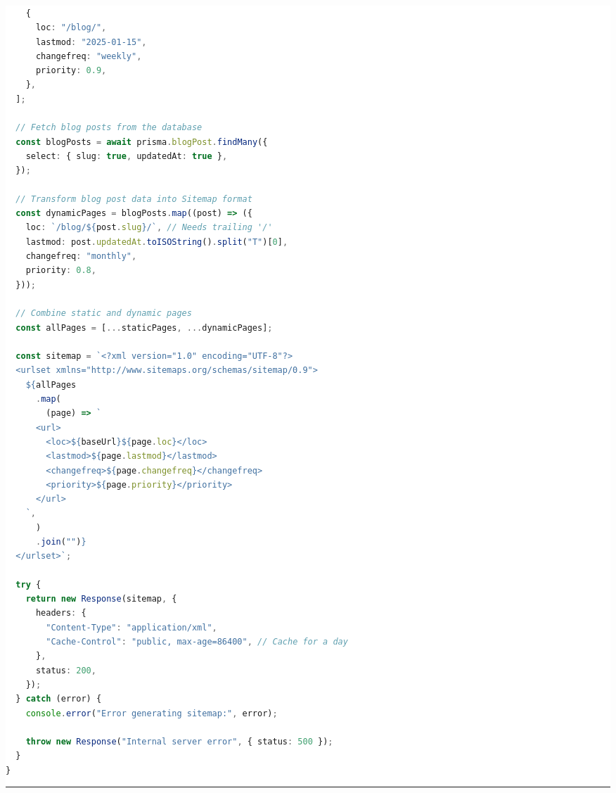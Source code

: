 ```ts
    {
      loc: "/blog/",
      lastmod: "2025-01-15",
      changefreq: "weekly",
      priority: 0.9,
    },
  ];

  // Fetch blog posts from the database
  const blogPosts = await prisma.blogPost.findMany({
    select: { slug: true, updatedAt: true },
  });

  // Transform blog post data into Sitemap format
  const dynamicPages = blogPosts.map((post) => ({
    loc: `/blog/${post.slug}/`, // Needs trailing '/'
    lastmod: post.updatedAt.toISOString().split("T")[0],
    changefreq: "monthly",
    priority: 0.8,
  }));

  // Combine static and dynamic pages
  const allPages = [...staticPages, ...dynamicPages];

  const sitemap = `<?xml version="1.0" encoding="UTF-8"?>
  <urlset xmlns="http://www.sitemaps.org/schemas/sitemap/0.9">
    ${allPages
      .map(
        (page) => `
      <url>
        <loc>${baseUrl}${page.loc}</loc>
        <lastmod>${page.lastmod}</lastmod>
        <changefreq>${page.changefreq}</changefreq>
        <priority>${page.priority}</priority>
      </url>
    `,
      )
      .join("")}
  </urlset>`;

  try {
    return new Response(sitemap, {
      headers: {
        "Content-Type": "application/xml",
        "Cache-Control": "public, max-age=86400", // Cache for a day
      },
      status: 200,
    });
  } catch (error) {
    console.error("Error generating sitemap:", error);

    throw new Response("Internal server error", { status: 500 });
  }
}
```

---